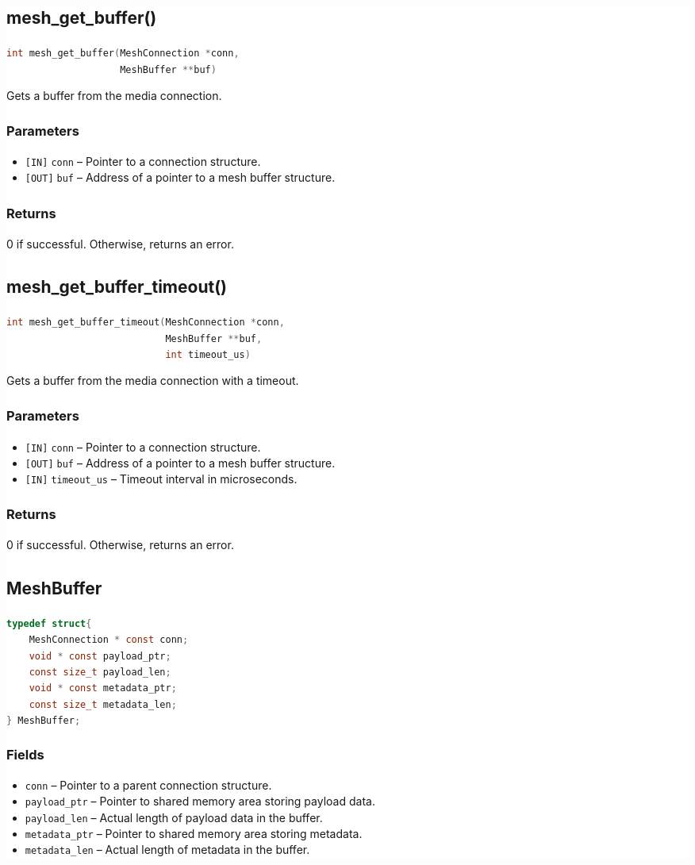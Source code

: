 
## mesh_get_buffer()
```c
int mesh_get_buffer(MeshConnection *conn,
                    MeshBuffer **buf)
```
Gets a buffer from the media connection.

### Parameters
* `[IN]` `conn` – Pointer to a connection structure.
* `[OUT]` `buf` – Address of a pointer to a mesh buffer structure.

### Returns
0 if successful. Otherwise, returns an error.


## mesh_get_buffer_timeout()
```c
int mesh_get_buffer_timeout(MeshConnection *conn,
                            MeshBuffer **buf,
                            int timeout_us)
```
Gets a buffer from the media connection with a timeout.

### Parameters
* `[IN]` `conn` – Pointer to a connection structure.
* `[OUT]` `buf` – Address of a pointer to a mesh buffer structure.
* `[IN]` `timeout_us` – Timeout interval in microseconds.

### Returns
0 if successful. Otherwise, returns an error.


## MeshBuffer

```c
typedef struct{
    MeshConnection * const conn;
    void * const payload_ptr;
    const size_t payload_len;
    void * const metadata_ptr;
    const size_t metadata_len;
} MeshBuffer;
```
### Fields
* `conn` – Pointer to a parent connection structure.
* `payload_ptr` – Pointer to shared memory area storing payload data.
* `payload_len` – Actual length of payload data in the buffer.
* `metadata_ptr` – Pointer to shared memory area storing metadata.
* `metadata_len` – Actual length of metadata in the buffer.
